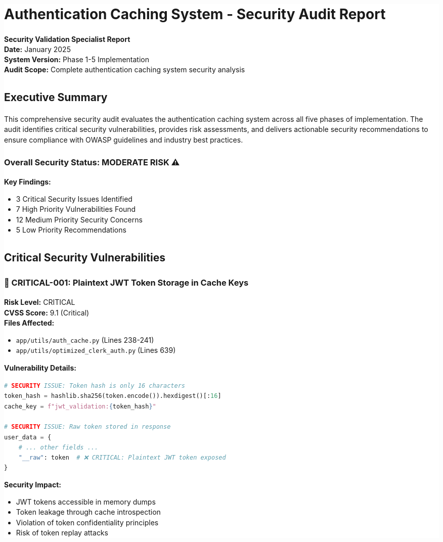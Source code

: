 # Authentication Caching System - Security Audit Report

**Security Validation Specialist Report**  
**Date:** January 2025  
**System Version:** Phase 1-5 Implementation  
**Audit Scope:** Complete authentication caching system security analysis  

## Executive Summary

This comprehensive security audit evaluates the authentication caching system across all five phases of implementation. The audit identifies critical security vulnerabilities, provides risk assessments, and delivers actionable security recommendations to ensure compliance with OWASP guidelines and industry best practices.

### Overall Security Status: **MODERATE RISK** ⚠️

**Key Findings:**
- 3 Critical Security Issues Identified
- 7 High Priority Vulnerabilities Found  
- 12 Medium Priority Security Concerns
- 5 Low Priority Recommendations

## Critical Security Vulnerabilities

### 🚨 CRITICAL-001: Plaintext JWT Token Storage in Cache Keys

**Risk Level:** CRITICAL  
**CVSS Score:** 9.1 (Critical)  
**Files Affected:**
- `app/utils/auth_cache.py` (Lines 238-241)
- `app/utils/optimized_clerk_auth.py` (Lines 639)

**Vulnerability Details:**
```python
# SECURITY ISSUE: Token hash is only 16 characters
token_hash = hashlib.sha256(token.encode()).hexdigest()[:16]
cache_key = f"jwt_validation:{token_hash}"

# SECURITY ISSUE: Raw token stored in response
user_data = {
    # ... other fields ...
    "__raw": token  # ❌ CRITICAL: Plaintext JWT token exposed
}
```

**Security Impact:**
- JWT tokens accessible in memory dumps
- Token leakage through cache introspection
- Violation of token confidentiality principles
- Risk of token replay attacks
